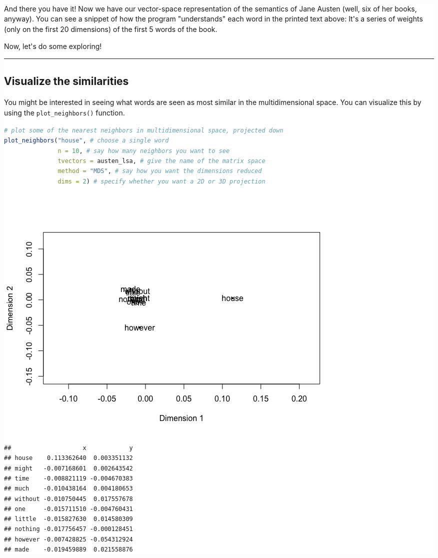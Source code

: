And there you have it! Now we have our vector-space representation of the
semantics of Jane Austen (well, six of her books, anyway). You can see a snippet
of how the program "understands" each word in the printed text above: It's a
series of weights (only on the first 20 dimensions) of the first 5 words of the
book.

Now, let's do some exploring!

***

## Visualize the similarities

You might be interested in seeing what words are seen as most similar in the
multidimensional space. You can visualize this by using the `plot_neighbors()`
function.


```r
# plot some of the nearest neighbors in multidimensional space, projected down
plot_neighbors("house", # choose a single word
               n = 10, # say how many neighbors you want to see
               tvectors = austen_lsa, # give the name of the matrix space
               method = "MDS", # say how you want the dimensions reduced
               dims = 2) # specify whether you want a 2D or 3D projection
```

![](vector_based_semantics-psyc_6783_files/figure-html/plot-neighbor-chunk-1.png)

```
##                    x            y
## house    0.113362640  0.003351132
## might   -0.007168601  0.002643542
## time    -0.008821119 -0.004670383
## much    -0.010438164  0.004180653
## without -0.010750445  0.017557678
## one     -0.015711510 -0.004760431
## little  -0.015827630  0.014580309
## nothing -0.017756457 -0.000128451
## however -0.007428825 -0.054312924
## made    -0.019459889  0.021558876
```
